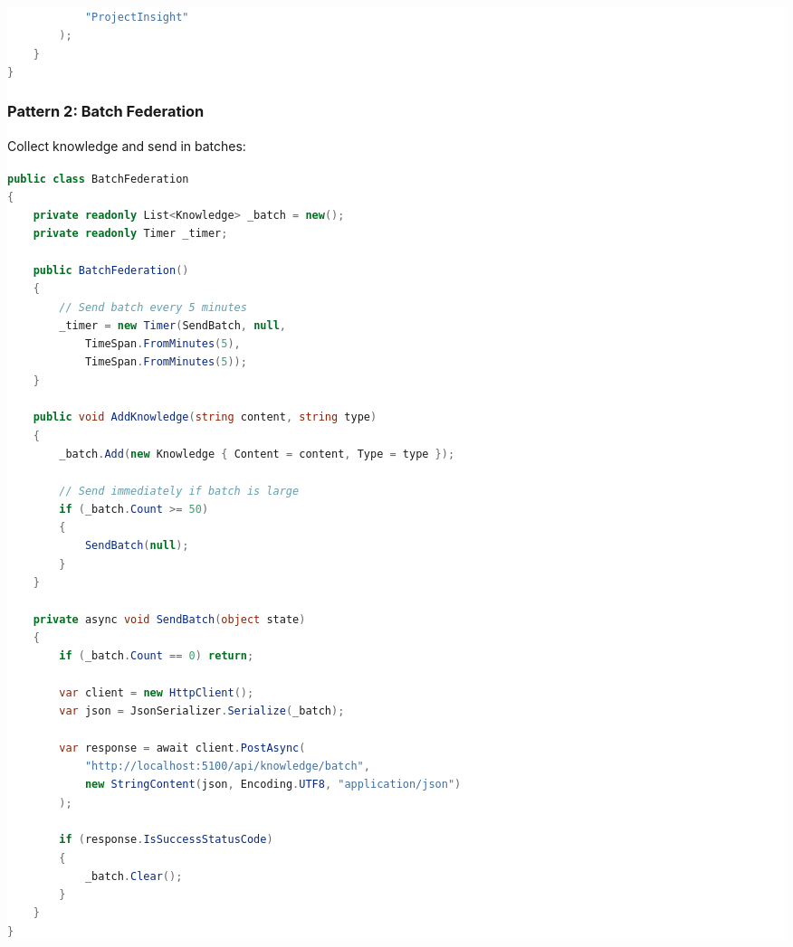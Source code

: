 ```csharp
            "ProjectInsight"
        );
    }
}
```

### Pattern 2: Batch Federation

Collect knowledge and send in batches:

```csharp
public class BatchFederation
{
    private readonly List<Knowledge> _batch = new();
    private readonly Timer _timer;
    
    public BatchFederation()
    {
        // Send batch every 5 minutes
        _timer = new Timer(SendBatch, null, 
            TimeSpan.FromMinutes(5), 
            TimeSpan.FromMinutes(5));
    }
    
    public void AddKnowledge(string content, string type)
    {
        _batch.Add(new Knowledge { Content = content, Type = type });
        
        // Send immediately if batch is large
        if (_batch.Count >= 50)
        {
            SendBatch(null);
        }
    }
    
    private async void SendBatch(object state)
    {
        if (_batch.Count == 0) return;
        
        var client = new HttpClient();
        var json = JsonSerializer.Serialize(_batch);
        
        var response = await client.PostAsync(
            "http://localhost:5100/api/knowledge/batch",
            new StringContent(json, Encoding.UTF8, "application/json")
        );
        
        if (response.IsSuccessStatusCode)
        {
            _batch.Clear();
        }
    }
}
```
